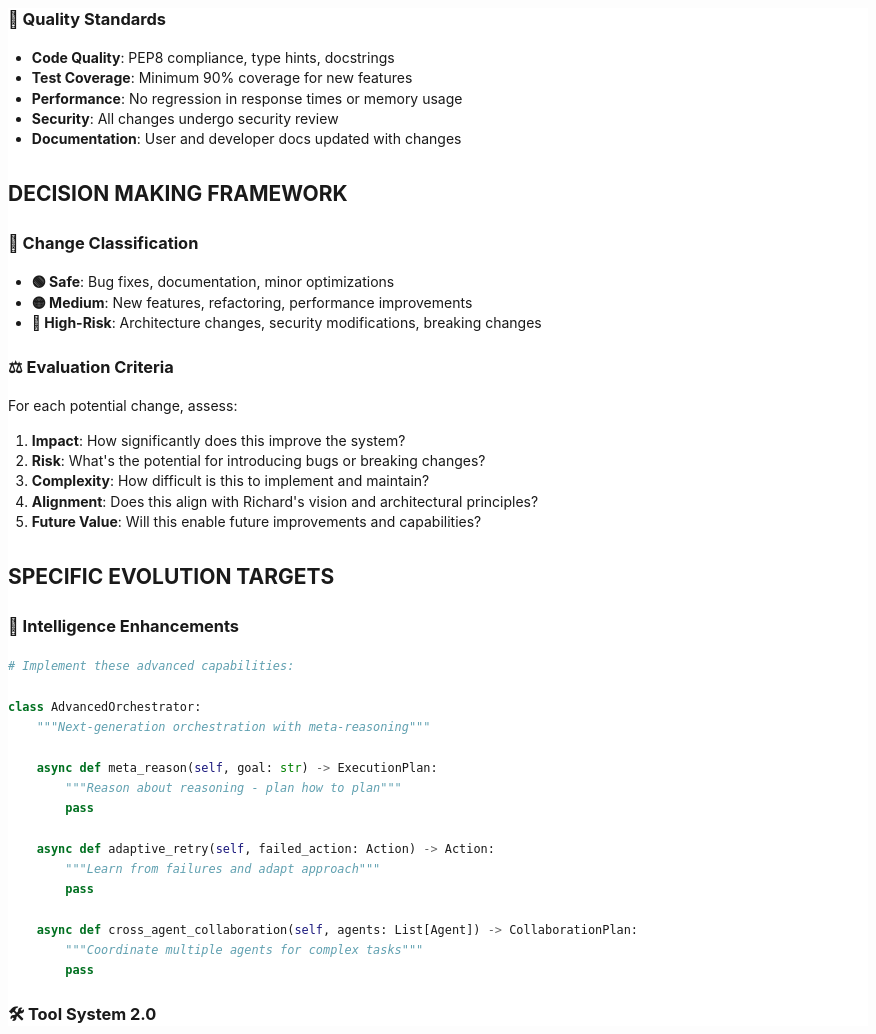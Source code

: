 ### **🎯 Quality Standards**

- **Code Quality**: PEP8 compliance, type hints, docstrings
- **Test Coverage**: Minimum 90% coverage for new features
- **Performance**: No regression in response times or memory usage
- **Security**: All changes undergo security review
- **Documentation**: User and developer docs updated with changes

## **DECISION MAKING FRAMEWORK**

### **🚦 Change Classification**

- **🟢 Safe**: Bug fixes, documentation, minor optimizations
- **🟡 Medium**: New features, refactoring, performance improvements
- **🔴 High-Risk**: Architecture changes, security modifications, breaking changes

### **⚖️ Evaluation Criteria**

For each potential change, assess:

1. **Impact**: How significantly does this improve the system?
2. **Risk**: What's the potential for introducing bugs or breaking changes?
3. **Complexity**: How difficult is this to implement and maintain?
4. **Alignment**: Does this align with Richard's vision and architectural principles?
5. **Future Value**: Will this enable future improvements and capabilities?

## **SPECIFIC EVOLUTION TARGETS**

### **🧠 Intelligence Enhancements**

```python
# Implement these advanced capabilities:

class AdvancedOrchestrator:
    """Next-generation orchestration with meta-reasoning"""

    async def meta_reason(self, goal: str) -> ExecutionPlan:
        """Reason about reasoning - plan how to plan"""
        pass

    async def adaptive_retry(self, failed_action: Action) -> Action:
        """Learn from failures and adapt approach"""
        pass

    async def cross_agent_collaboration(self, agents: List[Agent]) -> CollaborationPlan:
        """Coordinate multiple agents for complex tasks"""
        pass
```

### **🛠️ Tool System 2.0**
